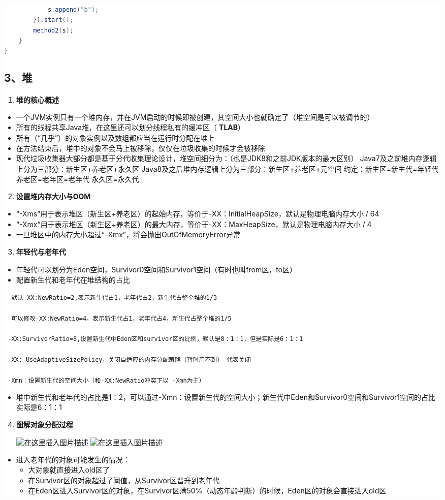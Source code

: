 ```java
            s.append("b");
        }).start();
        method2(s);
    }
}
```

## 3、堆

1. **堆的核心概述**

- 一个JVM实例只有一个堆内存，并在JVM启动的时候即被创建，其空间大小也就确定了（堆空间是可以被调节的）
- 所有的线程共享Java堆，在这里还可以划分线程私有的缓冲区（ **TLAB**）
- 所有（“几乎”）的对象实例以及数组都应当在运行时分配在堆上
- 在方法结束后，堆中的对象不会马上被移除，仅仅在垃圾收集的时候才会被移除
- 现代垃圾收集器大部分都是基于分代收集理论设计，堆空间细分为：（也是JDK8和之前JDK版本的最大区别）
      Java7及之前堆内存逻辑上分为三部分：新生区+养老区+永久区
      Java8及之后堆内存逻辑上分为三部分：新生区+养老区+元空间
      约定：新生区=新生代=年轻代 养老区=老年区=老年代 永久区=永久代

2. **设置堆内存大小与OOM**

- “-Xms”用于表示堆区（新生区+养老区）的起始内存，等价于-XX：InitialHeapSize，默认是物理电脑内存大小 / 64
- “-Xmx”用于表示堆区（新生区+养老区）的最大内存，等价于-XX：MaxHeapSize，默认是物理电脑内存大小 / 4
- 一旦堆区中的内存大小超过“-Xmx”，将会抛出OutOfMemoryError异常

3. **年轻代与老年代**

- 年轻代可以划分为Eden空间，Survivor0空间和Survivor1空间（有时也叫from区，to区）
- 配置新生代和老年代在堆结构的占比

```
  默认-XX:NewRatio=2,表示新生代占1，老年代占2，新生代占整个堆的1/3
  
  可以修改-XX:NewRatio=4，表示新生代占1，老年代占4，新生代占整个堆的1/5
  
 -XX:SurvivorRatio=8,设置新生代中Eden区和survivor区的比例，默认是8：1：1，但是实际是6：1：1
 
 -XX:-UseAdaptiveSizePolicy，关闭自适应的内存分配策略（暂时用不到）-代表关闭
 
 -Xmn：设置新生代的空间大小（和-XX:NewRatio冲突下以 -Xmn为主）
```

- 堆中新生代和老年代的占比是1：2，可以通过-Xmn：设置新生代的空间大小；新生代中Eden和Survivor0空间和Survivor1空间的占比实际是6：1：1

4. **图解对象分配过程**

   ![在这里插入图片描述](https://img-blog.csdnimg.cn/20200905180934988.jpg?x-oss-process=image/watermark,type_ZmFuZ3poZW5naGVpdGk,shadow_10,text_aHR0cHM6Ly9ibG9nLmNzZG4ubmV0L3FxXzM5Mjk0Nzcw,size_16,color_FFFFFF,t_70#pic_center)
   ![在这里插入图片描述](https://img-blog.csdnimg.cn/2020090518095858.png?x-oss-process=image/watermark,type_ZmFuZ3poZW5naGVpdGk,shadow_10,text_aHR0cHM6Ly9ibG9nLmNzZG4ubmV0L3FxXzM5Mjk0Nzcw,size_16,color_FFFFFF,t_70#pic_center)

- 进入老年代的对象可能发生的情况：
  - 大对象就直接进入old区了
  - 在Survivor区的对象超过了阈值，从Survivor区晋升到老年代
  - 在Eden区进入Survivor区的对象，在Survivor区满50%（动态年龄判断）的时候，Eden区的对象会直接进入old区
